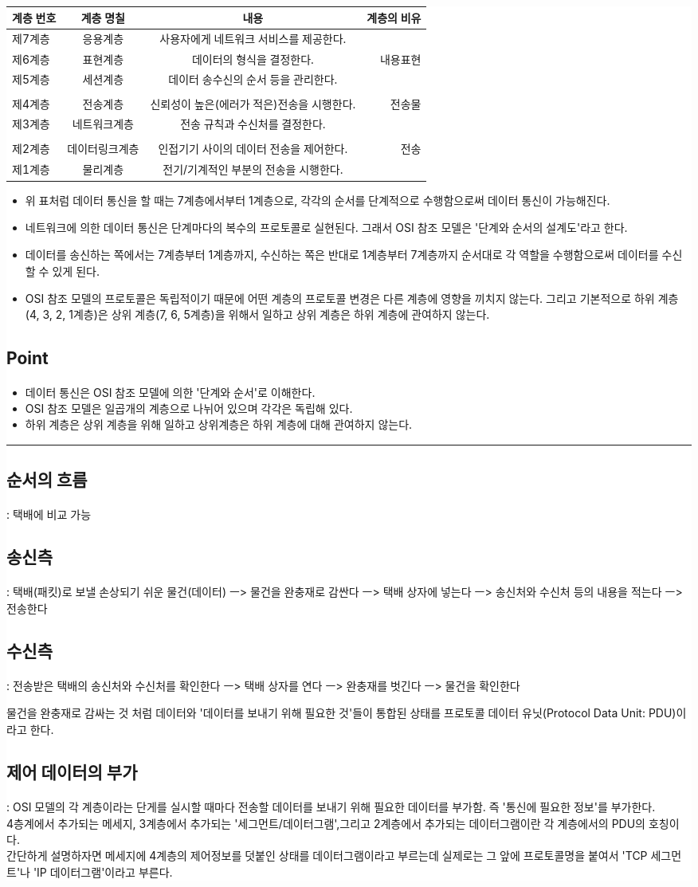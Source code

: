 | 계층 번호 | 계층 명칠 | 내용 | 계층의 비유 |
|:-----------|:-----------:|:-----------:|------------------------:|
| 제7계층 | 응용계층 | 사용자에게 네트워크 서비스를 제공한다. | |          
| 제6계층 | 표현계층 | 데이터의 형식을 결정한다. | 내용표현 |
| 제5계층 | 세션계층 | 데이터 송수신의 순서 등을 관리한다. | |
|  |  |  |  |
| 제4계층 |	전송계층 | 신뢰성이 높은(에러가 적은)전송을 시행한다. | 전송물 |						   						  
| 제3계층 |	네트워크계층 |	전송 규칙과 수신처를 결정한다. | |  	 
|  |  |  |  |
| 제2계층 |	데이터링크계층 | 인접기기 사이의 데이터 전송을 제어한다. | 전송 |
| 제1계층 |	물리계층 | 전기/기계적인 부분의 전송을 시행한다. | |

- 위 표처럼 데이터 통신을 할 때는 7계층에서부터 1계층으로, 각각의 순서를 단계적으로 수행함으로써 데이터 통신이 가능해진다.

- 네트워크에 의한 데이터 통신은 단계마다의 복수의 프로토콜로 실현된다. 그래서 OSI 참조 모델은 '단계와 순서의 설계도'라고 한다.

- 데이터를 송신하는 쪽에서는 7계층부터 1계층까지, 수신하는 쪽은 반대로 1계층부터 7계층까지 순서대로 각 역할을 수행함으로써 데이터를 수신할 수 있게 된다.

- OSI 참조 모델의 프로토콜은 독립적이기 때문에 어떤 계층의 프로토콜 변경은 다른 계층에 영향을 끼치지 않는다. 그리고 기본적으로 하위 계층(4, 3, 2, 1계층)은 상위 계층(7, 6, 5계층)을 위해서 일하고 상위 계층은 하위 계층에 관여하지 않는다.

## Point

- 데이터 통신은 OSI 참조 모델에 의한 '단계와 순서'로 이해한다.
- OSI 참조 모델은 일곱개의 계층으로 나뉘어 있으며 각각은 독립해 있다.
- 하위 계층은 상위 계층을 위해 일하고 상위계층은 하위 계층에 대해 관여하지 않는다.
***
## 순서의 흐름

: 택배에 비교 가능

## 송신측

: 택배(패킷)로 보낼 손상되기 쉬운 물건(데이터) ㅡ> 물건을 완충재로 감싼다 ㅡ> 택배 상자에 넣는다 ㅡ> 송신처와 수신처 등의 내용을 적는다 ㅡ> 전송한다

## 수신측

: 전송받은 택배의 송신처와 수신처를 확인한다 ㅡ> 택배 상자를 연다 ㅡ> 완충재를 벗긴다 ㅡ> 물건을 확인한다

물건을 완충재로 감싸는 것 처럼 데이터와 '데이터를 보내기 위해 필요한 것'들이 통합된 상태를 
프로토콜 데이터 유닛(Protocol Data Unit: PDU)이라고 한다.

## 제어 데이터의 부가

: OSI 모델의 각 계층이라는 단게를 실시할 때마다 전송할 데이터를 보내기 위해 
필요한 데이터를 부가함. 즉 '통신에 필요한 정보'를 부가한다.<br/>
4층계에서 추가되는 메세지, 3계층에서 추가되는 '세그먼트/데이터그램',그리고
2계층에서 추가되는 데이터그램이란 각 계층에서의 PDU의 호칭이다. <br/>
간단하게 설명하자면 메세지에 4계층의 제어정보를 덧붙인 상태를 데이터그램이라고 부르는데
실제로는 그 앞에 프로토콜명을 붙여서 'TCP 세그먼트'나 'IP 데이터그램'이라고 부른다.<br/>
